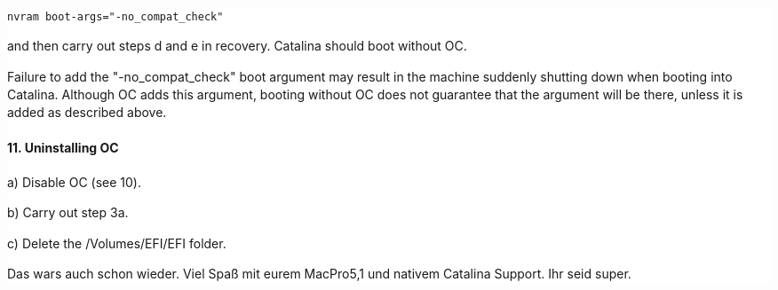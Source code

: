     nvram boot-args="-no_compat_check"

and then carry out steps d and e in recovery. Catalina should boot without OC.

Failure to add the "-no_compat_check" boot argument may result in the machine suddenly shutting down when booting into Catalina. Although OC adds this argument, booting without OC does not guarantee that the argument will be there, unless it is added as described above.

#### 11. Uninstalling OC

a) Disable OC (see 10).

b) Carry out step 3a.

c) Delete the /Volumes/EFI/EFI folder.

Das wars auch schon wieder. Viel Spaß mit eurem MacPro5,1 und nativem Catalina Support. Ihr seid super.
